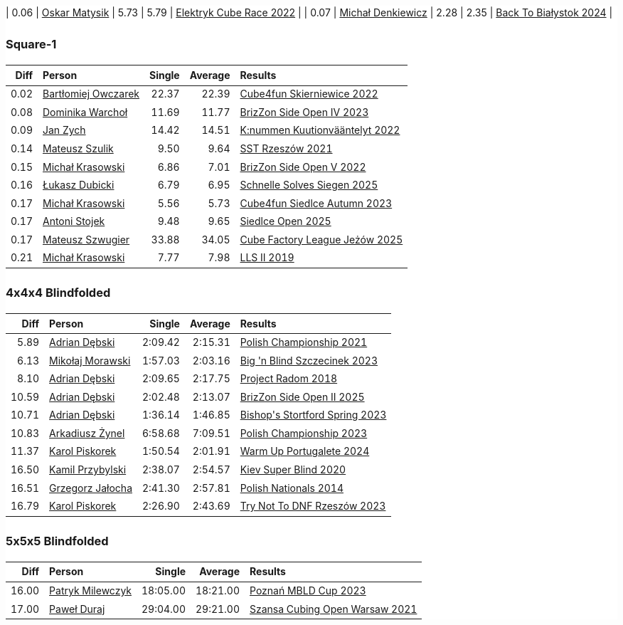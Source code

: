 | 0.06 | [Oskar Matysik](https://www.worldcubeassociation.org/persons/2019MATY01) | 5.73 | 5.79 | [Elektryk Cube Race 2022](https://www.worldcubeassociation.org/competitions/ElektrykCubeRace2022/results/by_person#2019MATY01) |
| 0.07 | [Michał Denkiewicz](https://www.worldcubeassociation.org/persons/2021DENK01) | 2.28 | 2.35 | [Back To Białystok 2024](https://www.worldcubeassociation.org/competitions/BackToBialystok2024/results/by_person#2021DENK01) |

### Square-1

| Diff | Person | Single | Average | Results |
| ---: | :--- | ---: | ---: | :--- |
| 0.02 | [Bartłomiej Owczarek](https://www.worldcubeassociation.org/persons/2013OWCZ01) | 22.37 | 22.39 | [Cube4fun Skierniewice 2022](https://www.worldcubeassociation.org/competitions/Cube4funLeagueSkierniewice2022/results/by_person#2013OWCZ01) |
| 0.08 | [Dominika Warchoł](https://www.worldcubeassociation.org/persons/2021WARC01) | 11.69 | 11.77 | [BrizZon Side Open IV 2023](https://www.worldcubeassociation.org/competitions/BrizZonSideOpenIV2023/results/by_person#2021WARC01) |
| 0.09 | [Jan Zych](https://www.worldcubeassociation.org/persons/2014ZYCH01) | 14.42 | 14.51 | [K:nummen Kuutionvääntelyt 2022](https://www.worldcubeassociation.org/competitions/KnummenKuutionvaantelyt2022/results/by_person#2014ZYCH01) |
| 0.14 | [Mateusz Szulik](https://www.worldcubeassociation.org/persons/2017SZUL01) | 9.50 | 9.64 | [SST Rzeszów 2021](https://www.worldcubeassociation.org/competitions/SSTRzeszow2021/results/by_person#2017SZUL01) |
| 0.15 | [Michał Krasowski](https://www.worldcubeassociation.org/persons/2013KRAS02) | 6.86 | 7.01 | [BrizZon Side Open V 2022](https://www.worldcubeassociation.org/competitions/BrizzonSideOpenV2022/results/by_person#2013KRAS02) |
| 0.16 | [Łukasz Dubicki](https://www.worldcubeassociation.org/persons/2018DUBI01) | 6.79 | 6.95 | [Schnelle Solves Siegen 2025](https://www.worldcubeassociation.org/competitions/SchnelleSolvesSiegen2025/results/by_person#2018DUBI01) |
| 0.17 | [Michał Krasowski](https://www.worldcubeassociation.org/persons/2013KRAS02) | 5.56 | 5.73 | [Cube4fun Siedlce Autumn 2023](https://www.worldcubeassociation.org/competitions/Cube4funSiedlceAutumn2023/results/by_person#2013KRAS02) |
| 0.17 | [Antoni Stojek](https://www.worldcubeassociation.org/persons/2022STOJ03) | 9.48 | 9.65 | [Siedlce Open 2025](https://www.worldcubeassociation.org/competitions/SiedlceOpen2025/results/by_person#2022STOJ03) |
| 0.17 | [Mateusz Szwugier](https://www.worldcubeassociation.org/persons/2014SZWU01) | 33.88 | 34.05 | [Cube Factory League Jeżów 2025](https://www.worldcubeassociation.org/competitions/CubeFactoryLeagueJezow2025/results/by_person#2014SZWU01) |
| 0.21 | [Michał Krasowski](https://www.worldcubeassociation.org/persons/2013KRAS02) | 7.77 | 7.98 | [LLS II 2019](https://www.worldcubeassociation.org/competitions/LLSII2019/results/by_person#2013KRAS02) |

### 4x4x4 Blindfolded

| Diff | Person | Single | Average | Results |
| ---: | :--- | ---: | ---: | :--- |
| 5.89 | [Adrian Dębski](https://www.worldcubeassociation.org/persons/2017DEBS01) | 2:09.42 | 2:15.31 | [Polish Championship 2021](https://www.worldcubeassociation.org/competitions/PolishChampionship2021/results/by_person#2017DEBS01) |
| 6.13 | [Mikołaj Morawski](https://www.worldcubeassociation.org/persons/2021MORA01) | 1:57.03 | 2:03.16 | [Big 'n Blind Szczecinek 2023](https://www.worldcubeassociation.org/competitions/BignBlindSzczecinek2023/results/by_person#2021MORA01) |
| 8.10 | [Adrian Dębski](https://www.worldcubeassociation.org/persons/2017DEBS01) | 2:09.65 | 2:17.75 | [Project Radom 2018](https://www.worldcubeassociation.org/competitions/ProjectRadom2018/results/by_person#2017DEBS01) |
| 10.59 | [Adrian Dębski](https://www.worldcubeassociation.org/persons/2017DEBS01) | 2:02.48 | 2:13.07 | [BrizZon Side Open II 2025](https://www.worldcubeassociation.org/competitions/BrizZonSideOpenII2025/results/by_person#2017DEBS01) |
| 10.71 | [Adrian Dębski](https://www.worldcubeassociation.org/persons/2017DEBS01) | 1:36.14 | 1:46.85 | [Bishop's Stortford Spring 2023](https://www.worldcubeassociation.org/competitions/BishopsStortfordSpringBBO2023/results/by_person#2017DEBS01) |
| 10.83 | [Arkadiusz Żynel](https://www.worldcubeassociation.org/persons/2018ZYNE01) | 6:58.68 | 7:09.51 | [Polish Championship 2023](https://www.worldcubeassociation.org/competitions/PolishChampionship2023/results/by_person#2018ZYNE01) |
| 11.37 | [Karol Piskorek](https://www.worldcubeassociation.org/persons/2021PISK01) | 1:50.54 | 2:01.91 | [Warm Up Portugalete 2024](https://www.worldcubeassociation.org/competitions/WarmUpPortugalete2024/results/by_person#2021PISK01) |
| 16.50 | [Kamil Przybylski](https://www.worldcubeassociation.org/persons/2016PRZY01) | 2:38.07 | 2:54.57 | [Kiev Super Blind 2020](https://www.worldcubeassociation.org/competitions/KievSuperBlind2020/results/by_person#2016PRZY01) |
| 16.51 | [Grzegorz Jałocha](https://www.worldcubeassociation.org/persons/2012JALO01) | 2:41.30 | 2:57.81 | [Polish Nationals 2014](https://www.worldcubeassociation.org/competitions/PolishNationals2014/results/by_person#2012JALO01) |
| 16.79 | [Karol Piskorek](https://www.worldcubeassociation.org/persons/2021PISK01) | 2:26.90 | 2:43.69 | [Try Not To DNF Rzeszów 2023](https://www.worldcubeassociation.org/competitions/TryNotToDNFRzeszow2023/results/by_person#2021PISK01) |

### 5x5x5 Blindfolded

| Diff | Person | Single | Average | Results |
| ---: | :--- | ---: | ---: | :--- |
| 16.00 | [Patryk Milewczyk](https://www.worldcubeassociation.org/persons/2014MILE01) | 18:05.00 | 18:21.00 | [Poznań MBLD Cup 2023](https://www.worldcubeassociation.org/competitions/PoznanMBLDCup2023/results/by_person#2014MILE01) |
| 17.00 | [Paweł Duraj](https://www.worldcubeassociation.org/persons/2016DURA09) | 29:04.00 | 29:21.00 | [Szansa Cubing Open Warsaw 2021](https://www.worldcubeassociation.org/competitions/SzansaCubingOpenWarsaw2021/results/by_person#2016DURA09) |